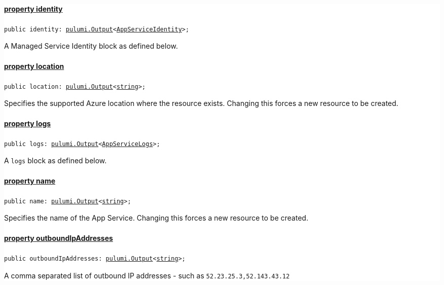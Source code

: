 <h4 class="pdoc-member-header" id="AppService-identity">
<a class="pdoc-child-name" href="https://github.com/pulumi/pulumi-azure/blob/{{< param git_sha >}}/sdk/nodejs/appservice/appService.ts#L86">property <b>identity</b></a>
</h4>

<pre class="highlight"><code><span class='kd'>public </span>identity: <a href='/docs/reference/pkg/nodejs/pulumi/pulumi/#Output'>pulumi.Output</a>&lt;<a href='/docs/reference/pkg/nodejs/pulumi/azure/types/output/#AppServiceIdentity'>AppServiceIdentity</a>&gt;;</code></pre>

A Managed Service Identity block as defined below.

<h4 class="pdoc-member-header" id="AppService-location">
<a class="pdoc-child-name" href="https://github.com/pulumi/pulumi-azure/blob/{{< param git_sha >}}/sdk/nodejs/appservice/appService.ts#L90">property <b>location</b></a>
</h4>

<pre class="highlight"><code><span class='kd'>public </span>location: <a href='/docs/reference/pkg/nodejs/pulumi/pulumi/#Output'>pulumi.Output</a>&lt;<span class='kd'><a href='https://developer.mozilla.org/en-US/docs/Web/JavaScript/Reference/Global_Objects/String'>string</a></span>&gt;;</code></pre>

Specifies the supported Azure location where the resource exists. Changing this forces a new resource to be created.

<h4 class="pdoc-member-header" id="AppService-logs">
<a class="pdoc-child-name" href="https://github.com/pulumi/pulumi-azure/blob/{{< param git_sha >}}/sdk/nodejs/appservice/appService.ts#L94">property <b>logs</b></a>
</h4>

<pre class="highlight"><code><span class='kd'>public </span>logs: <a href='/docs/reference/pkg/nodejs/pulumi/pulumi/#Output'>pulumi.Output</a>&lt;<a href='/docs/reference/pkg/nodejs/pulumi/azure/types/output/#AppServiceLogs'>AppServiceLogs</a>&gt;;</code></pre>

A `logs` block as defined below.

<h4 class="pdoc-member-header" id="AppService-name">
<a class="pdoc-child-name" href="https://github.com/pulumi/pulumi-azure/blob/{{< param git_sha >}}/sdk/nodejs/appservice/appService.ts#L98">property <b>name</b></a>
</h4>

<pre class="highlight"><code><span class='kd'>public </span>name: <a href='/docs/reference/pkg/nodejs/pulumi/pulumi/#Output'>pulumi.Output</a>&lt;<span class='kd'><a href='https://developer.mozilla.org/en-US/docs/Web/JavaScript/Reference/Global_Objects/String'>string</a></span>&gt;;</code></pre>

Specifies the name of the App Service. Changing this forces a new resource to be created.

<h4 class="pdoc-member-header" id="AppService-outboundIpAddresses">
<a class="pdoc-child-name" href="https://github.com/pulumi/pulumi-azure/blob/{{< param git_sha >}}/sdk/nodejs/appservice/appService.ts#L102">property <b>outboundIpAddresses</b></a>
</h4>

<pre class="highlight"><code><span class='kd'>public </span>outboundIpAddresses: <a href='/docs/reference/pkg/nodejs/pulumi/pulumi/#Output'>pulumi.Output</a>&lt;<span class='kd'><a href='https://developer.mozilla.org/en-US/docs/Web/JavaScript/Reference/Global_Objects/String'>string</a></span>&gt;;</code></pre>

A comma separated list of outbound IP addresses - such as `52.23.25.3,52.143.43.12`
